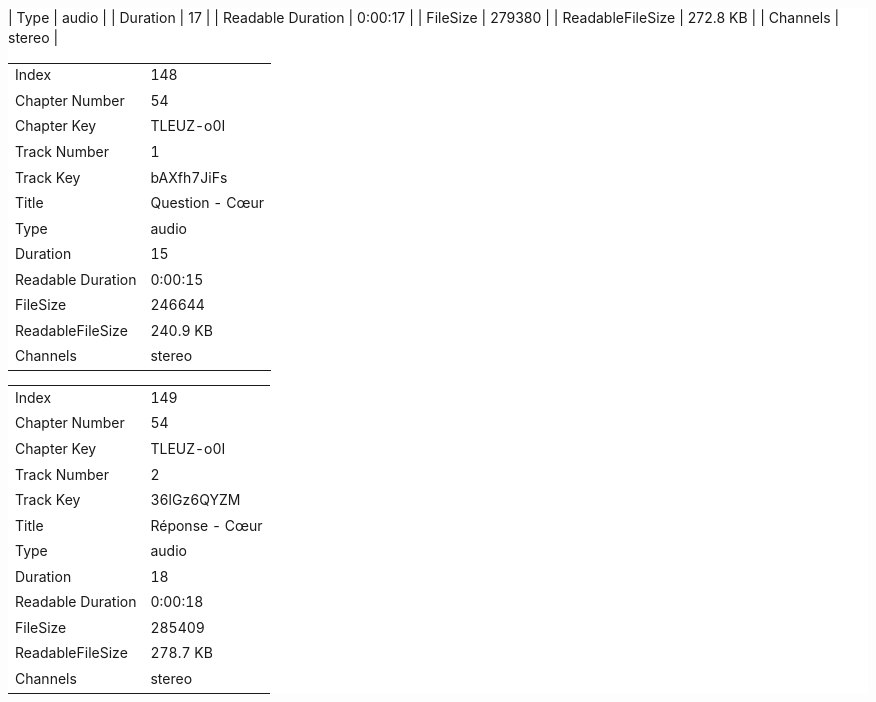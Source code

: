 | Type | audio |
| Duration | 17 |
| Readable Duration | 0:00:17 |
| FileSize | 279380 |
| ReadableFileSize | 272.8 KB |
| Channels | stereo |

|  |  |
| - | - |
| Index | 148 |
| Chapter Number | 54 |
| Chapter Key | TLEUZ-o0I |
| Track Number | 1 |
| Track Key | bAXfh7JiFs |
| Title | Question - Cœur |
| Type | audio |
| Duration | 15 |
| Readable Duration | 0:00:15 |
| FileSize | 246644 |
| ReadableFileSize | 240.9 KB |
| Channels | stereo |

|  |  |
| - | - |
| Index | 149 |
| Chapter Number | 54 |
| Chapter Key | TLEUZ-o0I |
| Track Number | 2 |
| Track Key | 36lGz6QYZM |
| Title | Réponse - Cœur |
| Type | audio |
| Duration | 18 |
| Readable Duration | 0:00:18 |
| FileSize | 285409 |
| ReadableFileSize | 278.7 KB |
| Channels | stereo |
